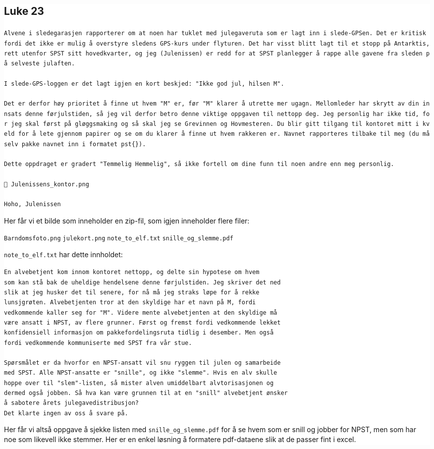 ## Luke 23

```
Alvene i sledegarasjen rapporterer om at noen har tuklet med julegaveruta som er lagt inn i slede-GPSen. Det er kritisk fordi det ikke er mulig å overstyre sledens GPS-kurs under flyturen. Det har visst blitt lagt til et stopp på Antarktis, rett utenfor SPST sitt hovedkvarter, og jeg (Julenissen) er redd for at SPST planlegger å rappe alle gavene fra sleden på selveste julaften.

I slede-GPS-loggen er det lagt igjen en kort beskjed: "Ikke god jul, hilsen M".

Det er derfor høy prioritet å finne ut hvem "M" er, før "M" klarer å utrette mer ugagn. Mellomleder har skrytt av din innsats denne førjulstiden, så jeg vil derfor betro denne viktige oppgaven til nettopp deg. Jeg personlig har ikke tid, for jeg skal først på gløggsmaking og så skal jeg se Grevinnen og Hovmesteren. Du blir gitt tilgang til kontoret mitt i kveld for å lete gjennom papirer og se om du klarer å finne ut hvem rakkeren er. Navnet rapporteres tilbake til meg (du må selv pakke navnet inn i formatet pst{}).

Dette oppdraget er gradert "Temmelig Hemmelig", så ikke fortell om dine funn til noen andre enn meg personlig.

📎 Julenissens_kontor.png

Hoho, Julenissen
```

Her får vi et bilde som inneholder en zip-fil, som igjen inneholder flere filer:

`Barndomsfoto.png`
`julekort.png`
`note_to_elf.txt`
`snille_og_slemme.pdf`

`note_to_elf.txt` har dette innholdet:

```
En alvebetjent kom innom kontoret nettopp, og delte sin hypotese om hvem
som kan stå bak de uheldige hendelsene denne førjulstiden. Jeg skriver det ned
slik at jeg husker det til senere, for nå må jeg straks løpe for å rekke
lunsjgrøten. Alvebetjenten tror at den skyldige har et navn på M, fordi
vedkommende kaller seg for "M". Videre mente alvebetjenten at den skyldige må
være ansatt i NPST, av flere grunner. Først og fremst fordi vedkommende lekket
konfidensiell informasjon om pakkefordelingsruta tidlig i desember. Men også
fordi vedkommende kommuniserte med SPST fra vår stue.

Spørsmålet er da hvorfor en NPST-ansatt vil snu ryggen til julen og samarbeide
med SPST. Alle NPST-ansatte er "snille", og ikke "slemme". Hvis en alv skulle
hoppe over til "slem"-listen, så mister alven umiddelbart alvtorisasjonen og
dermed også jobben. Så hva kan være grunnen til at en "snill" alvebetjent ønsker
å sabotere årets julegavedistribusjon?
Det klarte ingen av oss å svare på.
```

Her får vi altså oppgave å sjekke listen med `snille_og_slemme.pdf` for å se hvem som er snill og jobber for NPST, men som har noe som likevell ikke stemmer. Her er en enkel løsning å formatere pdf-dataene slik at de passer fint i excel.
